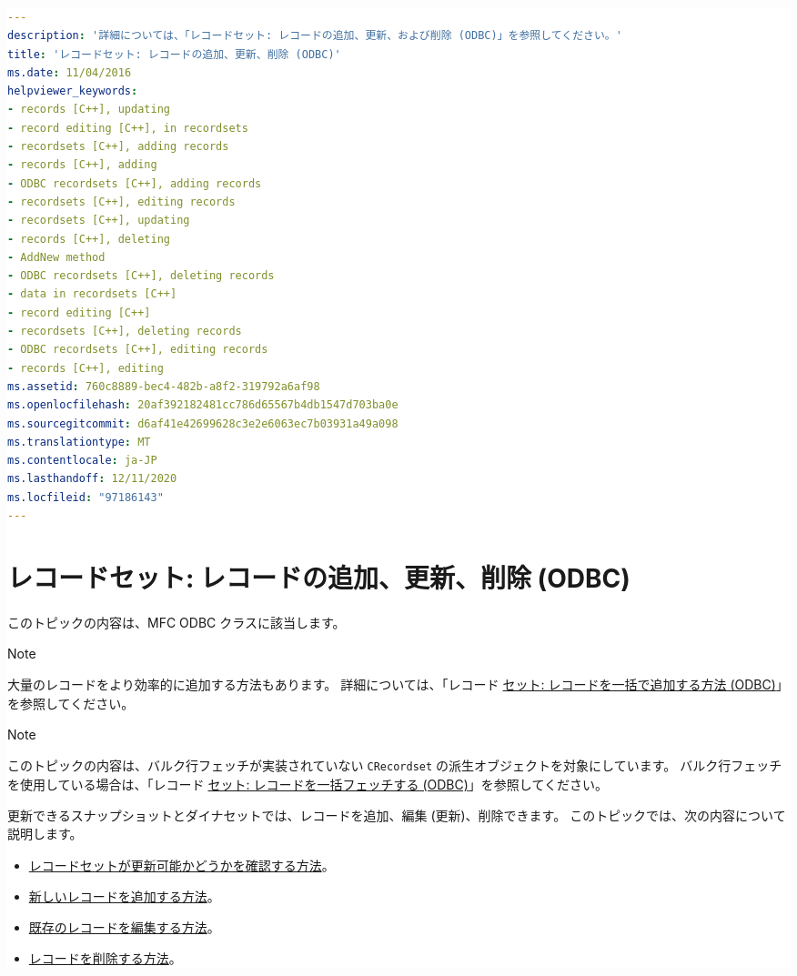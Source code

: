 ```yaml
---
description: '詳細については、「レコードセット: レコードの追加、更新、および削除 (ODBC)」を参照してください。'
title: 'レコードセット: レコードの追加、更新、削除 (ODBC)'
ms.date: 11/04/2016
helpviewer_keywords:
- records [C++], updating
- record editing [C++], in recordsets
- recordsets [C++], adding records
- records [C++], adding
- ODBC recordsets [C++], adding records
- recordsets [C++], editing records
- recordsets [C++], updating
- records [C++], deleting
- AddNew method
- ODBC recordsets [C++], deleting records
- data in recordsets [C++]
- record editing [C++]
- recordsets [C++], deleting records
- ODBC recordsets [C++], editing records
- records [C++], editing
ms.assetid: 760c8889-bec4-482b-a8f2-319792a6af98
ms.openlocfilehash: 20af392182481cc786d65567b4db1547d703ba0e
ms.sourcegitcommit: d6af41e42699628c3e2e6063ec7b03931a49a098
ms.translationtype: MT
ms.contentlocale: ja-JP
ms.lasthandoff: 12/11/2020
ms.locfileid: "97186143"
---
```

# <a name="recordset-adding-updating-and-deleting-records-odbc"></a>レコードセット: レコードの追加、更新、削除 (ODBC)

このトピックの内容は、MFC ODBC クラスに該当します。

> [!NOTE]
> 大量のレコードをより効率的に追加する方法もあります。 詳細については、「レコード [セット: レコードを一括で追加する方法 (ODBC)](../../data/odbc/recordset-adding-records-in-bulk-odbc.md)」を参照してください。

> [!NOTE]
> このトピックの内容は、バルク行フェッチが実装されていない `CRecordset` の派生オブジェクトを対象にしています。 バルク行フェッチを使用している場合は、「レコード [セット: レコードを一括フェッチする (ODBC)](../../data/odbc/recordset-fetching-records-in-bulk-odbc.md)」を参照してください。

更新できるスナップショットとダイナセットでは、レコードを追加、編集 (更新)、削除できます。 このトピックでは、次の内容について説明します。

- [レコードセットが更新可能かどうかを確認する方法](#_core_determining_whether_your_recordset_is_updatable)。

- [新しいレコードを追加する方法](#_core_adding_a_record_to_a_recordset)。

- [既存のレコードを編集する方法](#_core_editing_a_record_in_a_recordset)。

- [レコードを削除する方法](#_core_deleting_a_record_from_a_recordset)。
